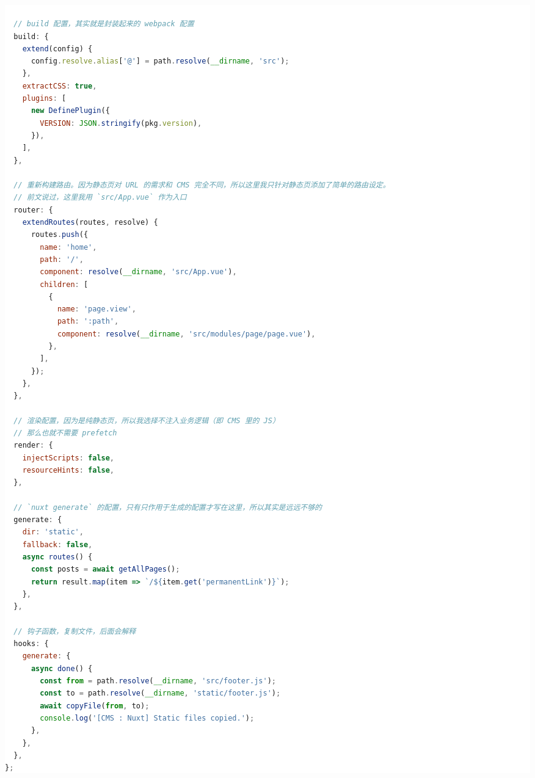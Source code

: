 ```js

  // build 配置，其实就是封装起来的 webpack 配置
  build: {
    extend(config) {
      config.resolve.alias['@'] = path.resolve(__dirname, 'src');
    },
    extractCSS: true,
    plugins: [
      new DefinePlugin({
        VERSION: JSON.stringify(pkg.version),
      }),
    ],
  },

  // 重新构建路由。因为静态页对 URL 的需求和 CMS 完全不同，所以这里我只针对静态页添加了简单的路由设定。
  // 前文说过，这里我用 `src/App.vue` 作为入口
  router: {
    extendRoutes(routes, resolve) {
      routes.push({
        name: 'home',
        path: '/',
        component: resolve(__dirname, 'src/App.vue'),
        children: [
          {
            name: 'page.view',
            path: ':path',
            component: resolve(__dirname, 'src/modules/page/page.vue'),
          },
        ],
      });
    },
  },

  // 渲染配置，因为是纯静态页，所以我选择不注入业务逻辑（即 CMS 里的 JS）
  // 那么也就不需要 prefetch
  render: {
    injectScripts: false,
    resourceHints: false,
  },

  // `nuxt generate` 的配置，只有只作用于生成的配置才写在这里，所以其实是远远不够的
  generate: {
    dir: 'static',
    fallback: false,
    async routes() {
      const posts = await getAllPages();
      return result.map(item => `/${item.get('permanentLink')}`);
    },
  },

  // 钩子函数，复制文件，后面会解释
  hooks: {
    generate: {
      async done() {
        const from = path.resolve(__dirname, 'src/footer.js');
        const to = path.resolve(__dirname, 'static/footer.js');
        await copyFile(from, to);
        console.log('[CMS : Nuxt] Static files copied.');
      },
    },
  },
};
```